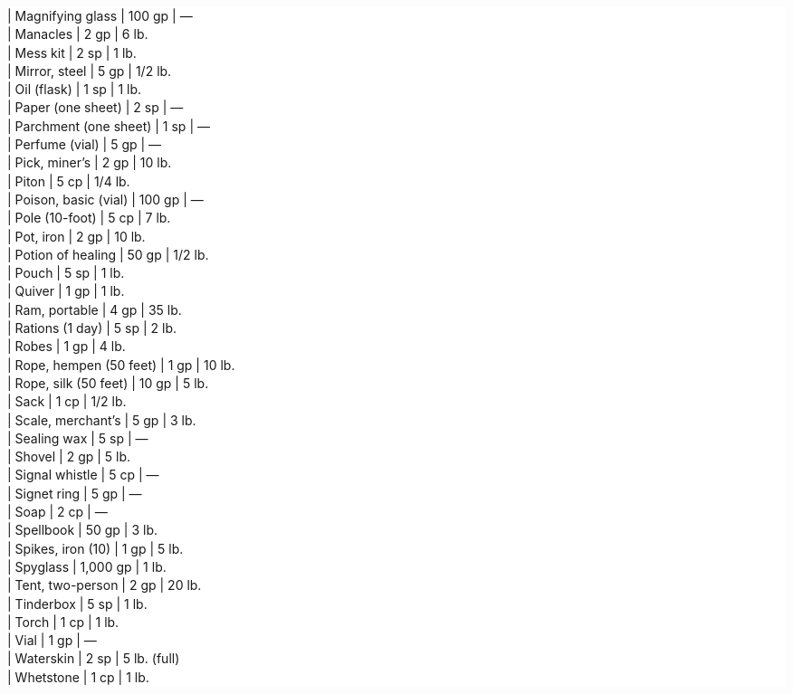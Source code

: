  | Magnifying glass            | 100 gp     | —               
 | Manacles                    | 2 gp       | 6 lb.     
 | Mess kit                    | 2 sp       | 1 lb.     
 | Mirror, steel               | 5 gp       | 1/2 lb.   
 | Oil (flask)                 | 1 sp       | 1 lb.     
 | Paper (one sheet)           | 2 sp       | —         
 | Parchment (one sheet)       | 1 sp       | —         
 | Perfume (vial)              | 5 gp       | —         
 | Pick, miner’s               | 2 gp       | 10 lb.    
 | Piton                       | 5 cp       | 1/4 lb.   
 | Poison, basic (vial)        | 100 gp     | —         
 | Pole (10-­foot)              | 5 cp       | 7 lb.      
 | Pot, iron                   | 2 gp       | 10 lb.    
 | Potion of healing           | 50 gp      | 1/2 lb.   
 | Pouch                       | 5 sp       | 1 lb.     
 | Quiver                      | 1 gp       | 1 lb.     
 | Ram, portable               | 4 gp       | 35 lb.    
 | Rations (1 day)             | 5 sp       | 2 lb.     
 | Robes                       | 1 gp       | 4 lb.     
 | Rope, hempen (50 feet)      | 1 gp       | 10 lb.    
 | Rope, silk (50 feet)        | 10 gp      | 5 lb.     
 | Sack                        | 1 cp       | 1/2 lb.   
 | Scale, merchant’s           | 5 gp       | 3 lb.     
 | Sealing wax                 | 5 sp       | —         
 | Shovel                      | 2 gp       | 5 lb.     
 | Signal whistle              | 5 cp       | —         
 | Signet ring                 | 5 gp       | —         
 | Soap                        | 2 cp       | —         
 | Spellbook                   | 50 gp      | 3 lb.     
 | Spikes, iron (10)           | 1 gp       | 5 lb.     
 | Spyglass                    | 1,000 gp   | 1 lb.     
 | Tent, two-­person            | 2 gp       | 20 lb.    
 | Tinderbox                   | 5 sp       | 1 lb.     
 | Torch                       | 1 cp       | 1 lb.     
 | Vial                        | 1 gp       | —         
 | Waterskin                   | 2 sp       | 5 lb. (full)     
 | Whetstone                   | 1 cp       | 1 lb.     
